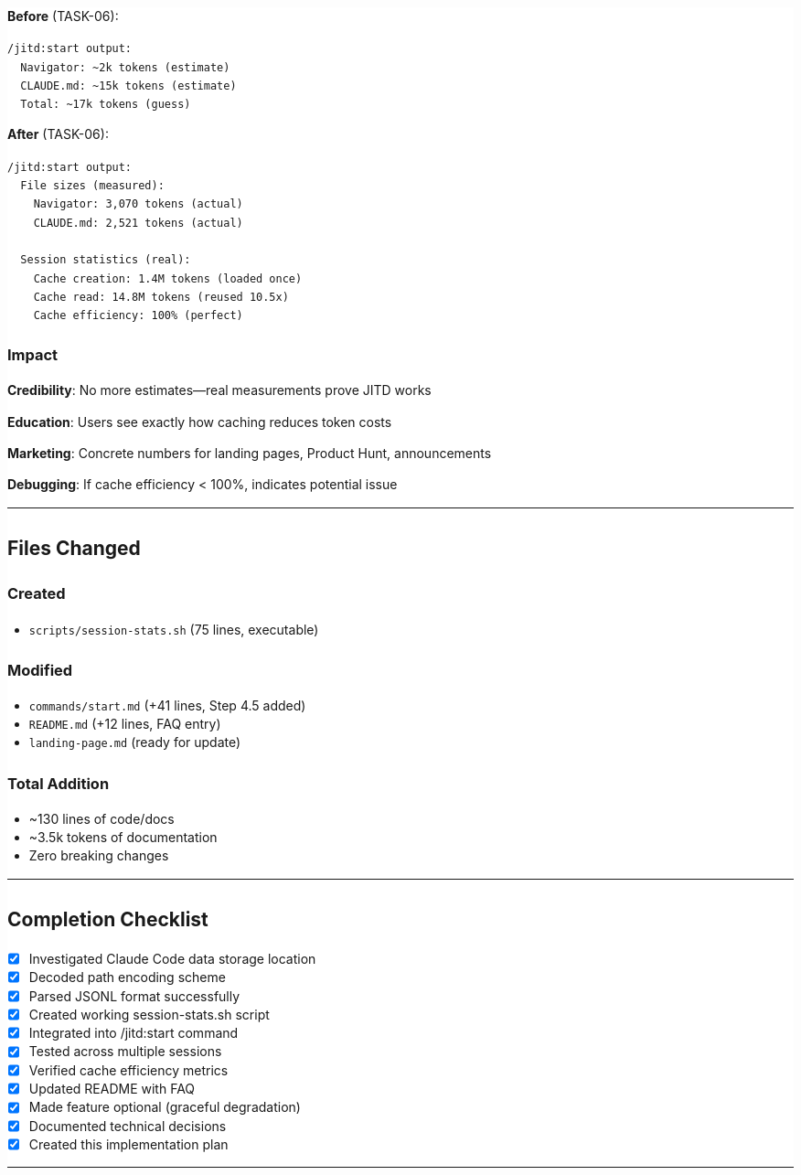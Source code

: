 **Before** (TASK-06):
```
/jitd:start output:
  Navigator: ~2k tokens (estimate)
  CLAUDE.md: ~15k tokens (estimate)
  Total: ~17k tokens (guess)
```

**After** (TASK-06):
```
/jitd:start output:
  File sizes (measured):
    Navigator: 3,070 tokens (actual)
    CLAUDE.md: 2,521 tokens (actual)

  Session statistics (real):
    Cache creation: 1.4M tokens (loaded once)
    Cache read: 14.8M tokens (reused 10.5x)
    Cache efficiency: 100% (perfect)
```

### Impact

**Credibility**: No more estimates—real measurements prove JITD works

**Education**: Users see exactly how caching reduces token costs

**Marketing**: Concrete numbers for landing pages, Product Hunt, announcements

**Debugging**: If cache efficiency < 100%, indicates potential issue

---

## Files Changed

### Created
- `scripts/session-stats.sh` (75 lines, executable)

### Modified
- `commands/start.md` (+41 lines, Step 4.5 added)
- `README.md` (+12 lines, FAQ entry)
- `landing-page.md` (ready for update)

### Total Addition
- ~130 lines of code/docs
- ~3.5k tokens of documentation
- Zero breaking changes

---

## Completion Checklist

- [x] Investigated Claude Code data storage location
- [x] Decoded path encoding scheme
- [x] Parsed JSONL format successfully
- [x] Created working session-stats.sh script
- [x] Integrated into /jitd:start command
- [x] Tested across multiple sessions
- [x] Verified cache efficiency metrics
- [x] Updated README with FAQ
- [x] Made feature optional (graceful degradation)
- [x] Documented technical decisions
- [x] Created this implementation plan

---